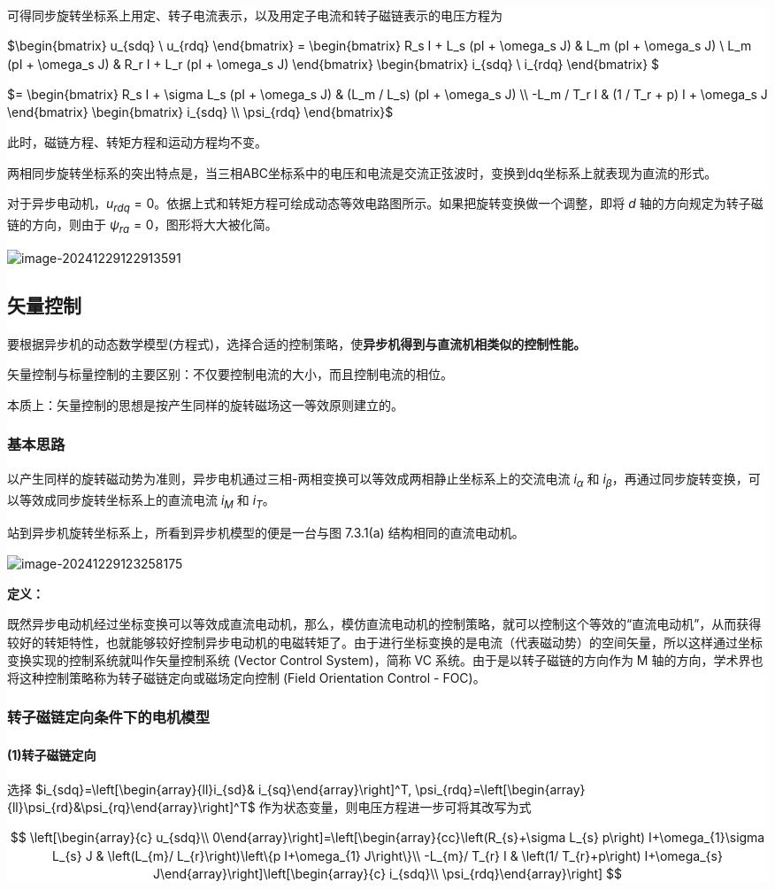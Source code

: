 

可得同步旋转坐标系上用定、转子电流表示，以及用定子电流和转子磁链表示的电压方程为

$\begin{bmatrix} u_{sdq} \\ u_{rdq} \end{bmatrix} = \begin{bmatrix} R_s I + L_s (pI + \omega_s J) & L_m (pI + \omega_s J) \\ L_m (pI + \omega_s J) & R_r I + L_r (pI + \omega_s J) \end{bmatrix} \begin{bmatrix} i_{sdq} \\ i_{rdq} \end{bmatrix} $

$= \begin{bmatrix} R_s I + \sigma L_s (pI + \omega_s J) & (L_m / L_s) (pI + \omega_s J) \\ -L_m / T_r I & (1 / T_r + p) I + \omega_s J \end{bmatrix} \begin{bmatrix} i_{sdq} \\ \psi_{rdq} \end{bmatrix}$

此时，磁链方程、转矩方程和运动方程均不变。



两相同步旋转坐标系的突出特点是，当三相ABC坐标系中的电压和电流是交流正弦波时，变换到dq坐标系上就表现为直流的形式。

对于异步电动机，$u_{rdq} = 0$。依据上式和转矩方程可绘成动态等效电路图所示。如果把旋转变换做一个调整，即将 $d$ 轴的方向规定为转子磁链的方向，则由于 $\psi_{ra} = 0$，图形将大大被化简。

![image-20241229122913591](https://zyysite.oss-cn-hangzhou.aliyuncs.com/202412291229640.png)

## 矢量控制

要根据异步机的动态数学模型(方程式)，选择合适的控制策略，使**异步机得到与直流机相类似的控制性能。**

矢量控制与标量控制的主要区别：不仅要控制电流的大小，而且控制电流的相位。

本质上：矢量控制的思想是按产生同样的旋转磁场这一等效原则建立的。

### 基本思路

以产生同样的旋转磁动势为准则，异步电机通过三相-两相变换可以等效成两相静止坐标系上的交流电流 $i_\alpha$ 和 $i_\beta$，再通过同步旋转变换，可以等效成同步旋转坐标系上的直流电流 $i_M$ 和 $i_T$。

站到异步机旋转坐标系上，所看到异步机模型的便是一台与图 7.3.1(a) 结构相同的直流电动机。

![image-20241229123258175](https://zyysite.oss-cn-hangzhou.aliyuncs.com/202412291232227.png)

**定义：**

既然异步电动机经过坐标变换可以等效成直流电动机，那么，模仿直流电动机的控制策略，就可以控制这个等效的“直流电动机”，从而获得较好的转矩特性，也就能够较好控制异步电动机的电磁转矩了。由于进行坐标变换的是电流（代表磁动势）的空间矢量，所以这样通过坐标变换实现的控制系统就叫作矢量控制系统 (Vector Control System)，简称 VC 系统。由于是以转子磁链的方向作为 M 轴的方向，学术界也将这种控制策略称为转子磁链定向或磁场定向控制 (Field Orientation Control - FOC)。

### 转子磁链定向条件下的电机模型

#### (1)转子磁链定向

选择 $i_{sdq}=\left[\begin{array}{ll}i_{sd}& i_{sq}\end{array}\right]^T, \psi_{rdq}=\left[\begin{array}{ll}\psi_{rd}&\psi_{rq}\end{array}\right]^T$ 作为状态变量，则电压方程进一步可将其改写为式

$$
\left[\begin{array}{c} u_{sdq}\\ 0\end{array}\right]=\left[\begin{array}{cc}\left(R_{s}+\sigma L_{s} p\right) I+\omega_{1}\sigma L_{s} J & \left(L_{m}/ L_{r}\right)\left\{p I+\omega_{1} J\right\}\\ -L_{m}/ T_{r} I & \left(1/ T_{r}+p\right) I+\omega_{s} J\end{array}\right]\left[\begin{array}{c} i_{sdq}\\ \psi_{rdq}\end{array}\right] 
$$
